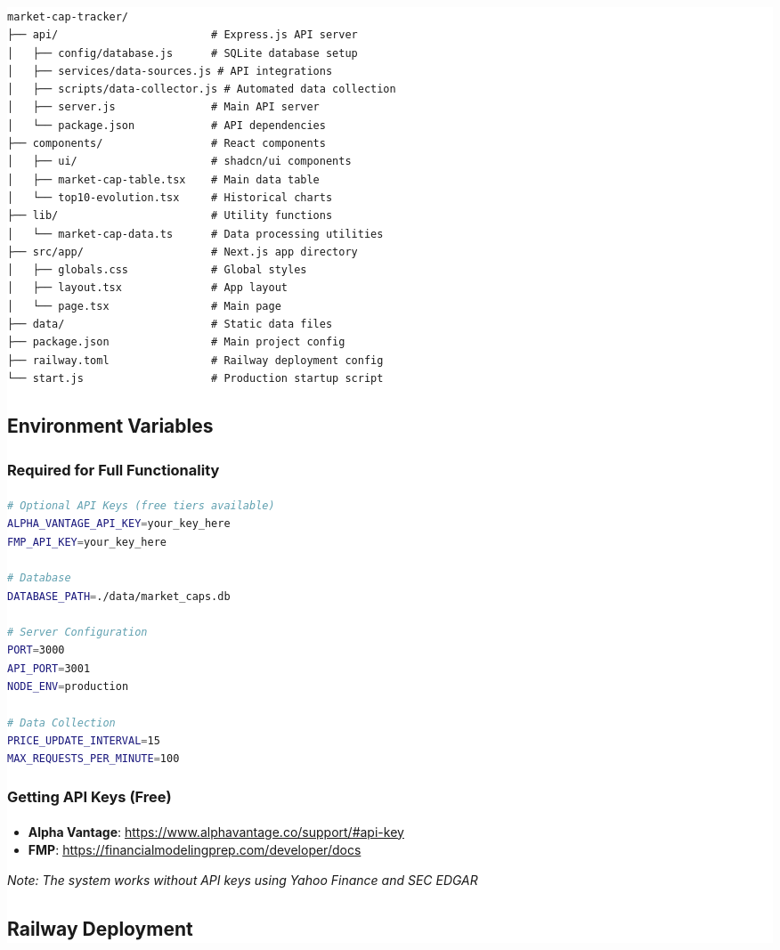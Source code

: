 ```
market-cap-tracker/
├── api/                        # Express.js API server
│   ├── config/database.js      # SQLite database setup
│   ├── services/data-sources.js # API integrations
│   ├── scripts/data-collector.js # Automated data collection
│   ├── server.js               # Main API server
│   └── package.json            # API dependencies
├── components/                 # React components
│   ├── ui/                     # shadcn/ui components
│   ├── market-cap-table.tsx    # Main data table
│   └── top10-evolution.tsx     # Historical charts
├── lib/                        # Utility functions
│   └── market-cap-data.ts      # Data processing utilities
├── src/app/                    # Next.js app directory
│   ├── globals.css             # Global styles
│   ├── layout.tsx              # App layout
│   └── page.tsx                # Main page
├── data/                       # Static data files
├── package.json                # Main project config
├── railway.toml                # Railway deployment config
└── start.js                    # Production startup script
```

## Environment Variables

### Required for Full Functionality
```bash
# Optional API Keys (free tiers available)
ALPHA_VANTAGE_API_KEY=your_key_here
FMP_API_KEY=your_key_here

# Database
DATABASE_PATH=./data/market_caps.db

# Server Configuration
PORT=3000
API_PORT=3001
NODE_ENV=production

# Data Collection
PRICE_UPDATE_INTERVAL=15
MAX_REQUESTS_PER_MINUTE=100
```

### Getting API Keys (Free)
- **Alpha Vantage**: https://www.alphavantage.co/support/#api-key
- **FMP**: https://financialmodelingprep.com/developer/docs

*Note: The system works without API keys using Yahoo Finance and SEC EDGAR*

## Railway Deployment
